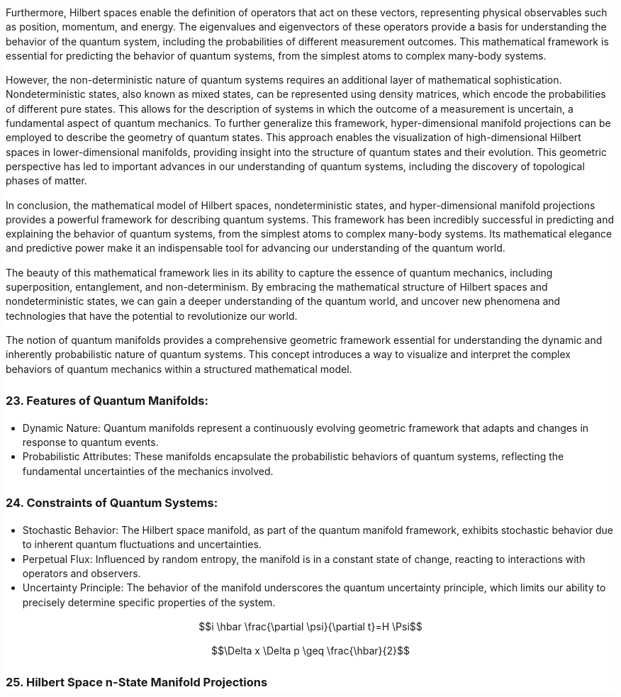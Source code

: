 Furthermore, Hilbert spaces enable the definition of operators that act on these vectors, representing physical observables such as position, momentum, and energy. The eigenvalues and eigenvectors of these operators provide a basis for understanding the behavior of the quantum system, including the probabilities of different measurement outcomes. This mathematical framework is essential for predicting the behavior of quantum systems, from the simplest atoms to complex many-body systems.

However, the non-deterministic nature of quantum systems requires an additional layer of mathematical sophistication. Nondeterministic states, also known as mixed states, can be represented using density matrices, which encode the probabilities of different pure states. This allows for the description of systems in which the outcome of a measurement is uncertain, a fundamental aspect of quantum mechanics. To further generalize this framework, hyper-dimensional manifold projections can be employed to describe the geometry of quantum states. This approach enables the visualization of high-dimensional Hilbert spaces in lower-dimensional manifolds, providing insight into the structure of quantum states and their evolution. This geometric perspective has led to important advances in our understanding of quantum systems, including the discovery of topological phases of matter.

In conclusion, the mathematical model of Hilbert spaces, nondeterministic states, and hyper-dimensional manifold projections provides a powerful framework for describing quantum systems. This framework has been incredibly successful in predicting and explaining the behavior of quantum systems, from the simplest atoms to complex many-body systems. Its mathematical elegance and predictive power make it an indispensable tool for advancing our understanding of the quantum world.

The beauty of this mathematical framework lies in its ability to capture the essence of quantum mechanics, including superposition, entanglement, and non-determinism. By embracing the mathematical structure of Hilbert spaces and nondeterministic states, we can gain a deeper understanding of the quantum world, and uncover new phenomena and technologies that have the potential to revolutionize our world.

The notion of quantum manifolds provides a comprehensive geometric framework essential for understanding the dynamic and inherently probabilistic nature of quantum systems. This concept introduces a way to visualize and interpret the complex behaviors of quantum mechanics within a structured mathematical model.

### 23. Features of Quantum Manifolds:

* Dynamic Nature: Quantum manifolds represent a continuously evolving geometric framework that adapts and changes in response to quantum events.
* Probabilistic Attributes: These manifolds encapsulate the probabilistic behaviors of quantum systems, reflecting the fundamental uncertainties of the mechanics involved.

### 24. Constraints of Quantum Systems:

* Stochastic Behavior: The Hilbert space manifold, as part of the quantum manifold framework, exhibits stochastic behavior due to inherent quantum fluctuations and uncertainties.
* Perpetual Flux: Influenced by random entropy, the manifold is in a constant state of change, reacting to interactions with operators and observers.
* Uncertainty Principle: The behavior of the manifold underscores the quantum uncertainty principle, which limits our ability to precisely determine specific properties of the system.

$$i \hbar \frac{\partial \psi}{\partial t}=H \Psi$$

$$\Delta x \Delta p \geq \frac{\hbar}{2}$$

### 25. Hilbert Space n-State Manifold Projections
